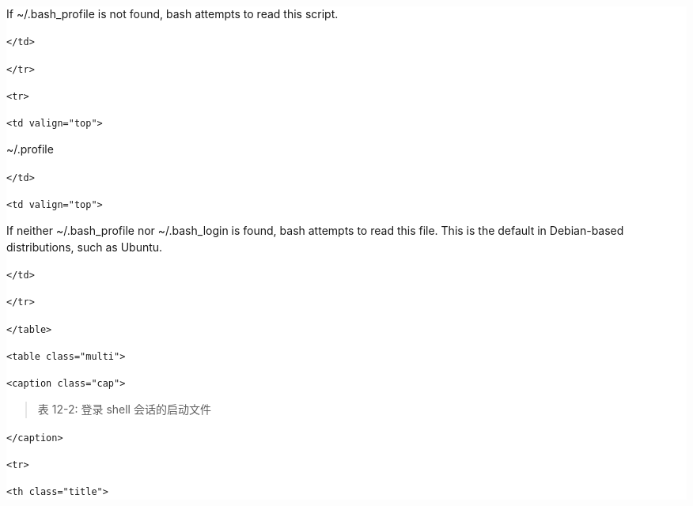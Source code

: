 If \~/.bash_profile is not found, bash attempts to read this script.

```{=html}
</td>
```

```{=html}
</tr>
```

```{=html}
<tr>
```

```{=html}
<td valign="top">
```

\~/.profile

```{=html}
</td>
```

```{=html}
<td valign="top">
```

If neither \~/.bash_profile nor \~/.bash_login is found, bash attempts to read this file. This is the default in Debian-based distributions, such as Ubuntu.

```{=html}
</td>
```

```{=html}
</tr>
```

```{=html}
</table>
```

```{=html}
<table class="multi">
```

```{=html}
<caption class="cap">
```

> 表 12-2: 登录 shell 会话的启动文件

```{=html}
</caption>
```

```{=html}
<tr>
```

```{=html}
<th class="title">
```
